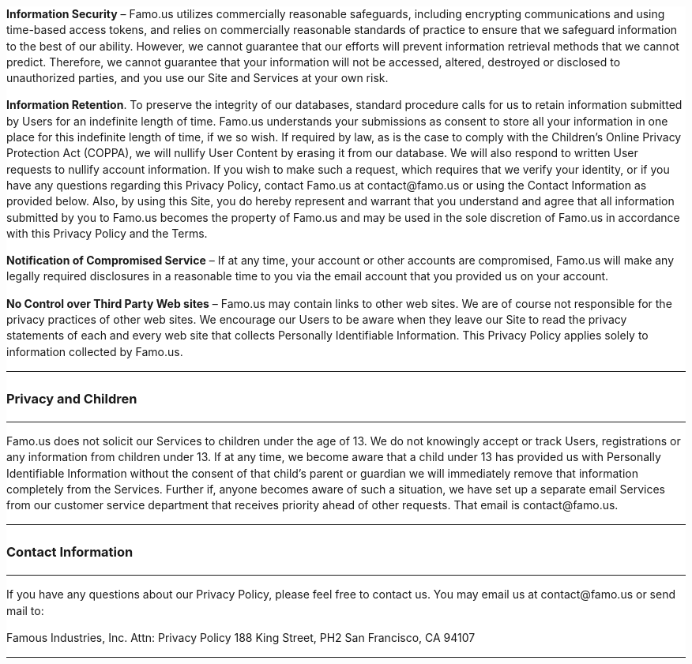 <p><strong>Information Security</strong> &ndash; Famo.us utilizes commercially reasonable safeguards, including encrypting communications and using time-based access tokens, and relies on commercially reasonable standards of practice to ensure that we safeguard information to the best of our ability. However, we cannot guarantee that our efforts will prevent information retrieval methods that we cannot predict. Therefore, we cannot guarantee that your information will not be accessed, altered, destroyed or disclosed to unauthorized parties, and you use our Site and Services at your own risk.</p>

<p><strong>Information Retention</strong>. To preserve the integrity of our databases, standard procedure calls for us to retain information submitted by Users for an indefinite length of time. Famo.us understands your submissions as consent to store all your information in one place for this indefinite length of time, if we so wish. If required by law, as is the case to comply with the Children’s Online Privacy Protection Act (COPPA), we will nullify User Content by erasing it from our database. We will also respond to written User requests to nullify account information. If you wish to make such a request, which requires that we verify your identity, or if you have any questions regarding this Privacy Policy, contact Famo.us at contact@famo.us or using the Contact Information as provided below. Also, by using this Site, you do hereby represent and warrant that you understand and agree that all information submitted by you to Famo.us becomes the property of Famo.us and may be used in the sole discretion of Famo.us in accordance with this Privacy Policy and the Terms.</p>

<p><strong>Notification of Compromised Service</strong> &ndash; If at any time, your account or other accounts are compromised, Famo.us will make any legally required disclosures in a reasonable time to you via the email account that you provided us on your account.</p>

<p><strong>No Control over Third Party Web sites</strong> &ndash; Famo.us may contain links to other web sites. We are of course not responsible for the privacy practices of other web sites. We encourage our Users to be aware when they leave our Site to read the privacy statements of each and every web site that collects Personally Identifiable Information. This Privacy Policy applies solely to information collected by Famo.us.</p>

<hr>

<h3>Privacy and Children</h3>

<hr>

<p>Famo.us does not solicit our Services to children under the age of 13. We do not knowingly accept or track Users, registrations or any information from children under 13. If at any time, we become aware that a child under 13 has provided us with Personally Identifiable Information without the consent of that child’s parent or guardian we will immediately remove that information completely from the Services. Further if, anyone becomes aware of such a situation, we have set up a separate email Services from our customer service department that receives priority ahead of other requests. That email is contact@famo.us.</p>

<hr>

<h3>Contact Information</h3>

<hr>

<p>If you have any questions about our Privacy Policy, please feel free to contact us. You may email us at contact@famo.us or send mail to:</p>

<p>Famous Industries, Inc. Attn: Privacy Policy 188 King Street, PH2 San Francisco, CA 94107</p>

<hr>
